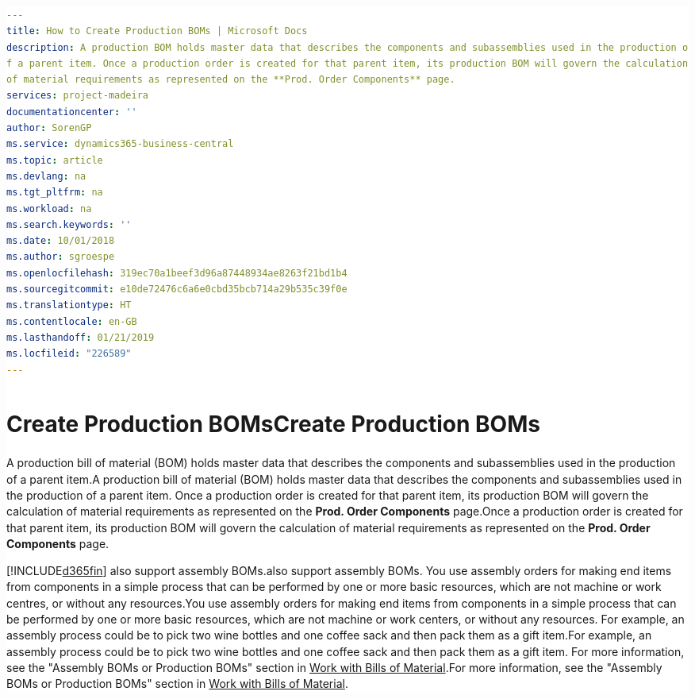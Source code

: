 ```yaml
---
title: How to Create Production BOMs | Microsoft Docs
description: A production BOM holds master data that describes the components and subassemblies used in the production of a parent item. Once a production order is created for that parent item, its production BOM will govern the calculation of material requirements as represented on the **Prod. Order Components** page.
services: project-madeira
documentationcenter: ''
author: SorenGP
ms.service: dynamics365-business-central
ms.topic: article
ms.devlang: na
ms.tgt_pltfrm: na
ms.workload: na
ms.search.keywords: ''
ms.date: 10/01/2018
ms.author: sgroespe
ms.openlocfilehash: 319ec70a1beef3d96a87448934ae8263f21bd1b4
ms.sourcegitcommit: e10de72476c6a6e0cbd35bcb714a29b535c39f0e
ms.translationtype: HT
ms.contentlocale: en-GB
ms.lasthandoff: 01/21/2019
ms.locfileid: "226589"
---
```

# <a name="create-production-boms"></a><span data-ttu-id="46ae6-104">Create Production BOMs</span><span class="sxs-lookup"><span data-stu-id="46ae6-104">Create Production BOMs</span></span>
<span data-ttu-id="46ae6-105">A production bill of material (BOM) holds master data that describes the components and subassemblies used in the production of a parent item.</span><span class="sxs-lookup"><span data-stu-id="46ae6-105">A production bill of material (BOM) holds master data that describes the components and subassemblies used in the production of a parent item.</span></span> <span data-ttu-id="46ae6-106">Once a production order is created for that parent item, its production BOM will govern the calculation of material requirements as represented on the **Prod. Order Components** page.</span><span class="sxs-lookup"><span data-stu-id="46ae6-106">Once a production order is created for that parent item, its production BOM will govern the calculation of material requirements as represented on the **Prod. Order Components** page.</span></span>

[!INCLUDE[d365fin](includes/d365fin_md.md)]  <span data-ttu-id="46ae6-107">also support assembly BOMs.</span><span class="sxs-lookup"><span data-stu-id="46ae6-107">also support assembly BOMs.</span></span> <span data-ttu-id="46ae6-108">You use assembly orders for making end items from components in a simple process that can be performed by one or more basic resources, which are not machine or work centres, or without any resources.</span><span class="sxs-lookup"><span data-stu-id="46ae6-108">You use assembly orders for making end items from components in a simple process that can be performed by one or more basic resources, which are not machine or work centers, or without any resources.</span></span> <span data-ttu-id="46ae6-109">For example, an assembly process could be to pick two wine bottles and one coffee sack and then pack them as a gift item.</span><span class="sxs-lookup"><span data-stu-id="46ae6-109">For example, an assembly process could be to pick two wine bottles and one coffee sack and then pack them as a gift item.</span></span> <span data-ttu-id="46ae6-110">For more information, see the "Assembly BOMs or Production BOMs" section in [Work with Bills of Material](inventory-how-work-BOMs.md).</span><span class="sxs-lookup"><span data-stu-id="46ae6-110">For more information, see the "Assembly BOMs or Production BOMs" section in [Work with Bills of Material](inventory-how-work-BOMs.md).</span></span>  
